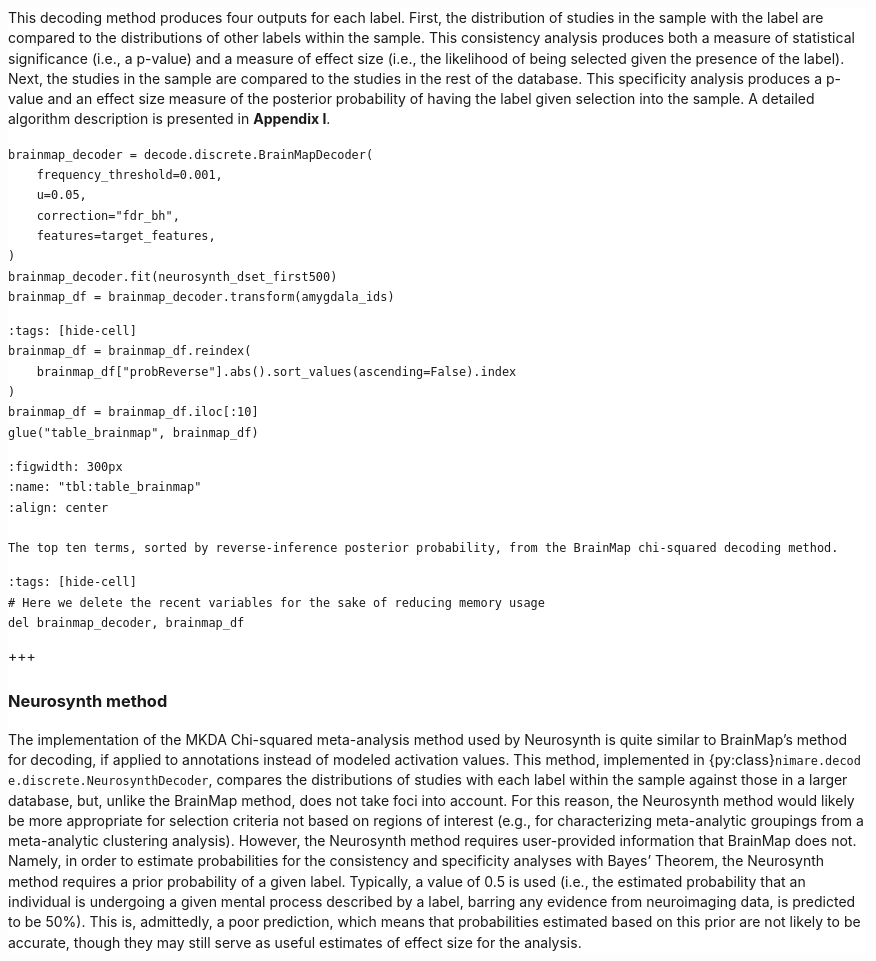 This decoding method produces four outputs for each label.
First, the distribution of studies in the sample with the label are compared to the distributions of other labels within the sample.
This consistency analysis produces both a measure of statistical significance (i.e., a p-value) and a measure of effect size (i.e., the likelihood of being selected given the presence of the label).
Next, the studies in the sample are compared to the studies in the rest of the database.
This specificity analysis produces a p-value and an effect size measure of the posterior probability of having the label given selection into the sample.
A detailed algorithm description is presented in **Appendix I**.

```{code-cell} ipython3
brainmap_decoder = decode.discrete.BrainMapDecoder(
    frequency_threshold=0.001,
    u=0.05,
    correction="fdr_bh",
    features=target_features,
)
brainmap_decoder.fit(neurosynth_dset_first500)
brainmap_df = brainmap_decoder.transform(amygdala_ids)
```

```{code-cell} ipython3
:tags: [hide-cell]
brainmap_df = brainmap_df.reindex(
    brainmap_df["probReverse"].abs().sort_values(ascending=False).index
)
brainmap_df = brainmap_df.iloc[:10]
glue("table_brainmap", brainmap_df)
```

```{glue:figure} table_brainmap
:figwidth: 300px
:name: "tbl:table_brainmap"
:align: center

The top ten terms, sorted by reverse-inference posterior probability, from the BrainMap chi-squared decoding method.
```

```{code-cell} ipython3
:tags: [hide-cell]
# Here we delete the recent variables for the sake of reducing memory usage
del brainmap_decoder, brainmap_df
```

+++

### Neurosynth method

The implementation of the MKDA Chi-squared meta-analysis method used by Neurosynth is quite similar to BrainMap’s method for decoding, if applied to annotations instead of modeled activation values.
This method, implemented in {py:class}`nimare.decode.discrete.NeurosynthDecoder`, compares the distributions of studies with each label within the sample against those in a larger database, but, unlike the BrainMap method, does not take foci into account.
For this reason, the Neurosynth method would likely be more appropriate for selection criteria not based on regions of interest (e.g., for characterizing meta-analytic groupings from a meta-analytic clustering analysis).
However, the Neurosynth method requires user-provided information that BrainMap does not.
Namely, in order to estimate probabilities for the consistency and specificity analyses with Bayes’ Theorem, the Neurosynth method requires a prior probability of a given label.
Typically, a value of 0.5 is used (i.e., the estimated probability that an individual is undergoing a given mental process described by a label, barring any evidence from neuroimaging data, is predicted to be 50%).
This is, admittedly, a poor prediction, which means that probabilities estimated based on this prior are not likely to be accurate, though they may still serve as useful estimates of effect size for the analysis.
